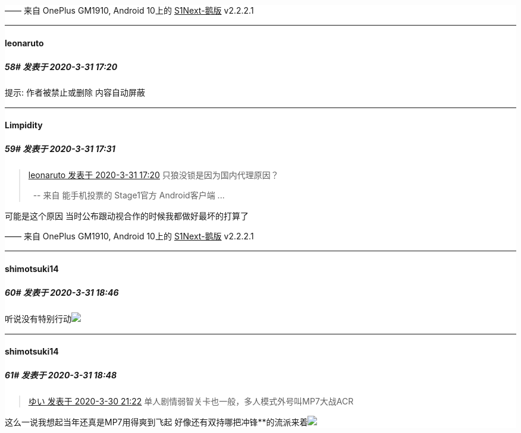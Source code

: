 —— 来自 OnePlus GM1910, Android 10上的 [S1Next-鹅版](https://github.com/ykrank/S1-Next/releases) v2.2.2.1







-----

####  leonaruto  
##### 58#       发表于 2020-3-31 17:20

提示: 作者被禁止或删除 内容自动屏蔽



-----

####  Limpidity  
##### 59#       发表于 2020-3-31 17:31



<blockquote><a href="httphttps://bbs.saraba1st.com/2b/forum.php?mod=redirect&amp;goto=findpost&amp;pid=46935849&amp;ptid=1921688" target="_blank">leonaruto 发表于 2020-3-31 17:20</a>
只狼没锁是因为国内代理原因？

  -- 来自 能手机投票的 Stage1官方 Android客户端 ...</blockquote>
可能是这个原因
当时公布跟动视合作的时候我都做好最坏的打算了

—— 来自 OnePlus GM1910, Android 10上的 [S1Next-鹅版](https://github.com/ykrank/S1-Next/releases) v2.2.2.1







-----

####  shimotsuki14  
##### 60#       发表于 2020-3-31 18:46




听说没有特别行动<img src="https://static.saraba1st.com/image/smiley/face2017/001.png" referrerpolicy="no-referrer">







-----

####  shimotsuki14  
##### 61#       发表于 2020-3-31 18:48



<blockquote><a href="httphttps://bbs.saraba1st.com/2b/forum.php?mod=redirect&amp;goto=findpost&amp;pid=46927421&amp;ptid=1921688" target="_blank">ゆい 发表于 2020-3-30 21:22</a>
 单人剧情弱智关卡也一般，多人模式外号叫MP7大战ACR</blockquote>
这么一说我想起当年还真是MP7用得爽到飞起
好像还有双持哪把冲锋**的流派来着<img src="https://static.saraba1st.com/image/smiley/face2017/035.png" referrerpolicy="no-referrer">
